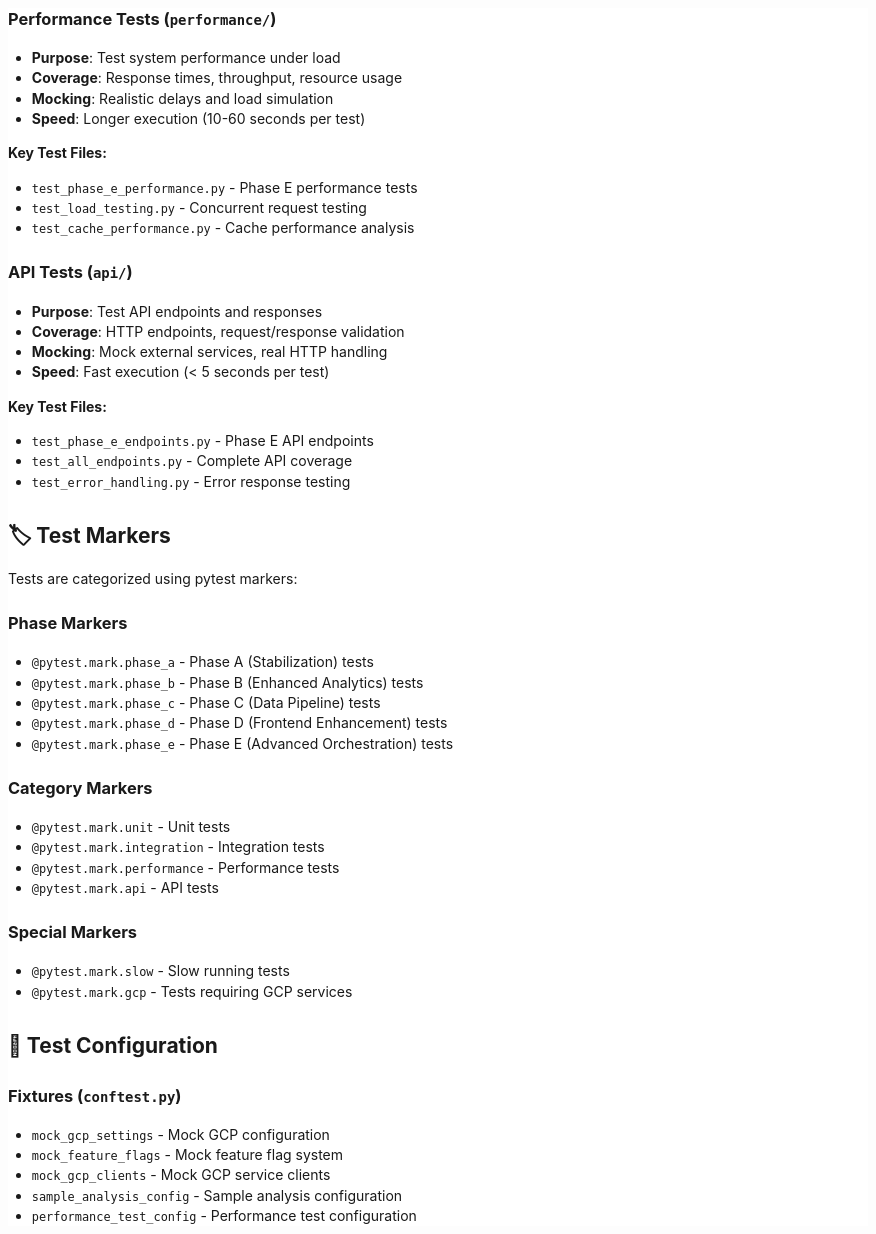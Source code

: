 ### Performance Tests (`performance/`)
- **Purpose**: Test system performance under load
- **Coverage**: Response times, throughput, resource usage
- **Mocking**: Realistic delays and load simulation
- **Speed**: Longer execution (10-60 seconds per test)

**Key Test Files:**
- `test_phase_e_performance.py` - Phase E performance tests
- `test_load_testing.py` - Concurrent request testing
- `test_cache_performance.py` - Cache performance analysis

### API Tests (`api/`)
- **Purpose**: Test API endpoints and responses
- **Coverage**: HTTP endpoints, request/response validation
- **Mocking**: Mock external services, real HTTP handling
- **Speed**: Fast execution (< 5 seconds per test)

**Key Test Files:**
- `test_phase_e_endpoints.py` - Phase E API endpoints
- `test_all_endpoints.py` - Complete API coverage
- `test_error_handling.py` - Error response testing

## 🏷️ Test Markers

Tests are categorized using pytest markers:

### Phase Markers
- `@pytest.mark.phase_a` - Phase A (Stabilization) tests
- `@pytest.mark.phase_b` - Phase B (Enhanced Analytics) tests
- `@pytest.mark.phase_c` - Phase C (Data Pipeline) tests
- `@pytest.mark.phase_d` - Phase D (Frontend Enhancement) tests
- `@pytest.mark.phase_e` - Phase E (Advanced Orchestration) tests

### Category Markers
- `@pytest.mark.unit` - Unit tests
- `@pytest.mark.integration` - Integration tests
- `@pytest.mark.performance` - Performance tests
- `@pytest.mark.api` - API tests

### Special Markers
- `@pytest.mark.slow` - Slow running tests
- `@pytest.mark.gcp` - Tests requiring GCP services

## 🔧 Test Configuration

### Fixtures (`conftest.py`)
- `mock_gcp_settings` - Mock GCP configuration
- `mock_feature_flags` - Mock feature flag system
- `mock_gcp_clients` - Mock GCP service clients
- `sample_analysis_config` - Sample analysis configuration
- `performance_test_config` - Performance test configuration
